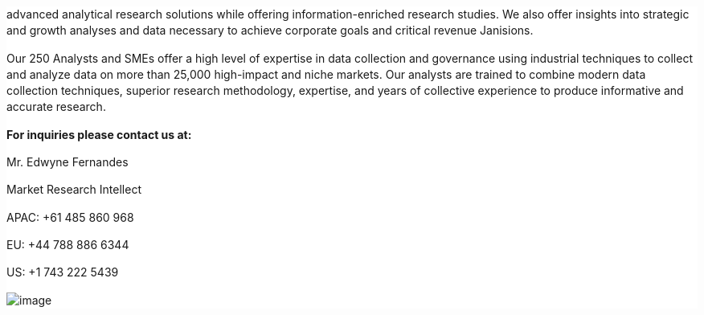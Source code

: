 advanced analytical research solutions while offering information-enriched research studies.&nbsp;</span>We also offer insights into strategic and growth analyses and data necessary to achieve corporate goals and critical revenue Janisions.</p><p><span class="">Our 250 Analysts and SMEs offer a high level of expertise in data collection and governance using industrial techniques to collect and analyze data on more than 25,000 high-impact and niche markets. Our analysts are trained to combine modern data collection techniques, superior research methodology, expertise, and years of collective experience to produce informative and accurate research.</span></p><p><strong>For inquiries please contact us at:</strong></p><p>Mr. Edwyne Fernandes</p><p>Market Research Intellect</p><p>APAC: +61 485 860 968</p><p>EU: +44 788 886 6344</p><p>US: +1 743 222 5439</p>
![image](https://github.com/user-attachments/assets/58fb9755-4eaf-4b84-a700-b0cdbbc2468e)
